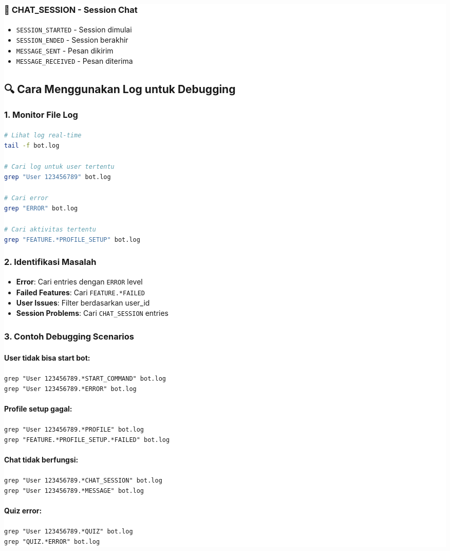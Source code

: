 ### 💬 **CHAT_SESSION** - Session Chat
- `SESSION_STARTED` - Session dimulai
- `SESSION_ENDED` - Session berakhir
- `MESSAGE_SENT` - Pesan dikirim
- `MESSAGE_RECEIVED` - Pesan diterima

## 🔍 Cara Menggunakan Log untuk Debugging

### 1. **Monitor File Log**
```bash
# Lihat log real-time
tail -f bot.log

# Cari log untuk user tertentu
grep "User 123456789" bot.log

# Cari error
grep "ERROR" bot.log

# Cari aktivitas tertentu
grep "FEATURE.*PROFILE_SETUP" bot.log
```

### 2. **Identifikasi Masalah**
- **Error**: Cari entries dengan `ERROR` level
- **Failed Features**: Cari `FEATURE.*FAILED`
- **User Issues**: Filter berdasarkan user_id
- **Session Problems**: Cari `CHAT_SESSION` entries

### 3. **Contoh Debugging Scenarios**

#### User tidak bisa start bot:
```
grep "User 123456789.*START_COMMAND" bot.log
grep "User 123456789.*ERROR" bot.log
```

#### Profile setup gagal:
```
grep "User 123456789.*PROFILE" bot.log
grep "FEATURE.*PROFILE_SETUP.*FAILED" bot.log
```

#### Chat tidak berfungsi:
```
grep "User 123456789.*CHAT_SESSION" bot.log
grep "User 123456789.*MESSAGE" bot.log
```

#### Quiz error:
```
grep "User 123456789.*QUIZ" bot.log
grep "QUIZ.*ERROR" bot.log
```
